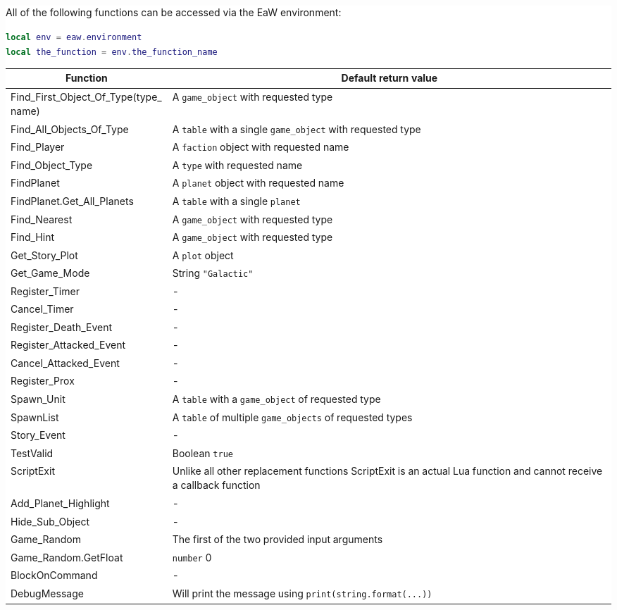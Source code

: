 All of the following functions can be accessed via the EaW environment:

```lua
local env = eaw.environment
local the_function = env.the_function_name
```

| Function                             | Default return value                                                                                               |
| ------------------------------------ | ------------------------------------------------------------------------------------------------------------------ |
| Find_First_Object_Of_Type(type_name) | A `game_object` with requested type                                                                                |
| Find_All_Objects_Of_Type             | A `table` with a single `game_object` with requested type                                                          |
| Find_Player                          | A `faction` object with requested name                                                                             |
| Find_Object_Type                     | A `type` with requested name                                                                                       |
| FindPlanet                           | A `planet` object with requested name                                                                              |
| FindPlanet.Get_All_Planets           | A `table` with a single `planet`                                                                                   |
| Find_Nearest                         | A `game_object` with requested type                                                                                |
| Find_Hint                            | A `game_object` with requested type                                                                                |
| Get_Story_Plot                       | A `plot` object                                                                                                    |
| Get_Game_Mode                        | String `"Galactic"`                                                                                                |
| Register_Timer                       | -                                                                                                                  |
| Cancel_Timer                         | -                                                                                                                  |
| Register_Death_Event                 | -                                                                                                                  |
| Register_Attacked_Event              | -                                                                                                                  |
| Cancel_Attacked_Event                | -                                                                                                                  |
| Register_Prox                        | -                                                                                                                  |
| Spawn_Unit                           | A `table` with a `game_object` of requested type                                                                   |
| SpawnList                            | A `table` of multiple `game_objects` of requested types                                                            |
| Story_Event                          | -                                                                                                                  |
| TestValid                            | Boolean `true`                                                                                                     |
| ScriptExit                           | Unlike all other replacement functions ScriptExit is an actual Lua function and cannot receive a callback function |
| Add_Planet_Highlight                 | -                                                                                                                  |
| Hide_Sub_Object                      | -                                                                                                                  |
| Game_Random                          | The first of the two provided input arguments                                                                      |
| Game_Random.GetFloat                 | `number` 0                                                                                                         |
| BlockOnCommand                       | -                                                                                                                  |
| DebugMessage                         | Will print the message using `print(string.format(...))`                                                           |
